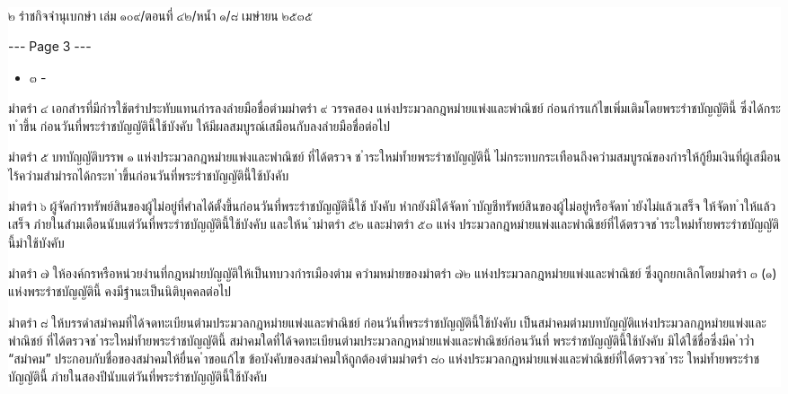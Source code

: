                                                  
๒ รำชกิจจำนุเบกษำ เล่ม ๑๐๙/ตอนที่ ๔๒/หน้ำ ๑/๘ เมษำยน ๒๕๓๕ 


--- Page 3 ---
 
- ๓ -   
                       
   
         
   
                       
   
         
   
                       
   
         
   
                       
   
         
   
                       
   
         
   
                       
   
         
   
                       
   
         
   
                       
   
         
   
                       
   
         
   
                       
   
         
   
                       
 
มำตรำ ๔  เอกสำรที่มีกำรใช้ตรำประทับแทนกำรลงลำยมือชื่อตำมมำตรำ ๙ วรรคสอง 
แห่งประมวลกฎหมำยแพ่งและพำณิชย์ ก่อนกำรแก้ไขเพิ่มเติมโดยพระรำชบัญญัตินี้ ซึ่งได้กระท ำขึ้น
ก่อนวันที่พระรำชบัญญัตินี้ใช้บังคับ ให้มีผลสมบูรณ์เสมือนกับลงลำยมือชื่อต่อไป 
 
มำตรำ ๕  บทบัญญัติบรรพ ๑ แห่งประมวลกฎหมำยแพ่งและพำณิชย์ ที่ได้ตรวจ
ช ำระใหม่ท้ำยพระรำชบัญญัตินี้ ไม่กระทบกระเทือนถึงควำมสมบูรณ์ของกำรให้กู้ยืมเงินที่ผู้เสมือน
ไร้ควำมสำมำรถได้กระท ำขึ้นก่อนวันที่พระรำชบัญญัตินี้ใช้บังคับ 
 
มำตรำ ๖  ผู้จัดกำรทรัพย์สินของผู้ไม่อยู่ที่ศำลได้ตั้งขึ้นก่อนวันที่พระรำชบัญญัตินี้ใช้
บังคับ หำกยังมิได้จัดท ำบัญชีทรัพย์สินของผู้ไม่อยู่หรือจัดท ำยังไม่แล้วเสร็จ ให้จัดท ำให้แล้วเสร็จ
ภำยในสำมเดือนนับแต่วันที่พระรำชบัญญัตินี้ใช้บังคับ และให้น ำมำตรำ ๕๒ และมำตรำ ๕๓ แห่ง
ประมวลกฎหมำยแพ่งและพำณิชย์ที่ได้ตรวจช ำระใหม่ท้ำยพระรำชบัญญัตินี้มำใช้บังคับ 
 
มำตรำ ๗  ให้องค์กรหรือหน่วยงำนที่กฎหมำยบัญญัติให้เป็นทบวงกำรเมืองตำม
ควำมหมำยของมำตรำ ๗๒ แห่งประมวลกฎหมำยแพ่งและพำณิชย์ ซึ่งถูกยกเลิกโดยมำตรำ ๓ (๑) 
แห่งพระรำชบัญญัตินี้ คงมีฐำนะเป็นนิติบุคคลต่อไป 
 
มำตรำ ๘  ให้บรรดำสมำคมที่ได้จดทะเบียนตำมประมวลกฎหมำยแพ่งและพำณิชย์
ก่อนวันที่พระรำชบัญญัตินี้ใช้บังคับ เป็นสมำคมตำมบทบัญญัติแห่งประมวลกฎหมำยแพ่งและพำณิชย์
ที่ได้ตรวจช ำระใหม่ท้ำยพระรำชบัญญัตินี้ 
สมำคมใดที่ได้จดทะเบียนตำมประมวลกฎหมำยแพ่งและพำณิชย์ก่อนวันที่
พระรำชบัญญัตินี้ใช้บังคับ มิได้ใช้ชื่อซึ่งมีค ำว่ำ “สมำคม” ประกอบกับชื่อของสมำคมให้ยื่นค ำขอแก้ไข
ข้อบังคับของสมำคมให้ถูกต้องตำมมำตรำ ๘๐ แห่งประมวลกฎหมำยแพ่งและพำณิชย์ที่ได้ตรวจช ำระ
ใหม่ท้ำยพระรำชบัญญัตินี้ ภำยในสองปีนับแต่วันที่พระรำชบัญญัตินี้ใช้บังคับ 
 